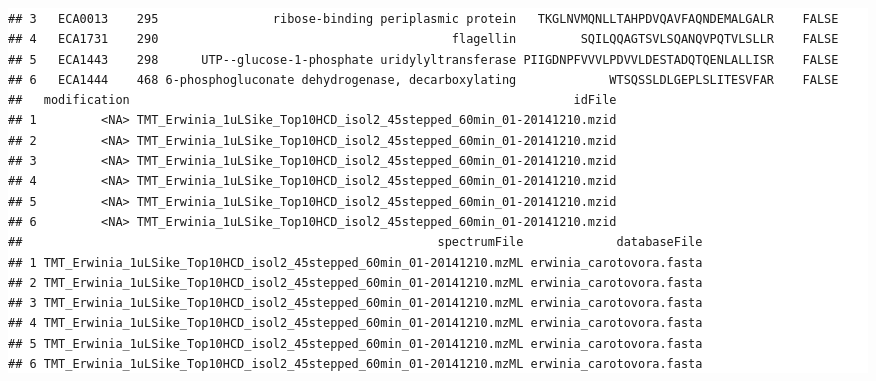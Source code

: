     ## 3   ECA0013    295                ribose-binding periplasmic protein   TKGLNVMQNLLTAHPDVQAVFAQNDEMALGALR    FALSE
    ## 4   ECA1731    290                                         flagellin         SQILQQAGTSVLSQANQVPQTVLSLLR    FALSE
    ## 5   ECA1443    298      UTP--glucose-1-phosphate uridylyltransferase PIIGDNPFVVVLPDVVLDESTADQTQENLALLISR    FALSE
    ## 6   ECA1444    468 6-phosphogluconate dehydrogenase, decarboxylating             WTSQSSLDLGEPLSLITESVFAR    FALSE
    ##   modification                                                              idFile
    ## 1         <NA> TMT_Erwinia_1uLSike_Top10HCD_isol2_45stepped_60min_01-20141210.mzid
    ## 2         <NA> TMT_Erwinia_1uLSike_Top10HCD_isol2_45stepped_60min_01-20141210.mzid
    ## 3         <NA> TMT_Erwinia_1uLSike_Top10HCD_isol2_45stepped_60min_01-20141210.mzid
    ## 4         <NA> TMT_Erwinia_1uLSike_Top10HCD_isol2_45stepped_60min_01-20141210.mzid
    ## 5         <NA> TMT_Erwinia_1uLSike_Top10HCD_isol2_45stepped_60min_01-20141210.mzid
    ## 6         <NA> TMT_Erwinia_1uLSike_Top10HCD_isol2_45stepped_60min_01-20141210.mzid
    ##                                                          spectrumFile             databaseFile
    ## 1 TMT_Erwinia_1uLSike_Top10HCD_isol2_45stepped_60min_01-20141210.mzML erwinia_carotovora.fasta
    ## 2 TMT_Erwinia_1uLSike_Top10HCD_isol2_45stepped_60min_01-20141210.mzML erwinia_carotovora.fasta
    ## 3 TMT_Erwinia_1uLSike_Top10HCD_isol2_45stepped_60min_01-20141210.mzML erwinia_carotovora.fasta
    ## 4 TMT_Erwinia_1uLSike_Top10HCD_isol2_45stepped_60min_01-20141210.mzML erwinia_carotovora.fasta
    ## 5 TMT_Erwinia_1uLSike_Top10HCD_isol2_45stepped_60min_01-20141210.mzML erwinia_carotovora.fasta
    ## 6 TMT_Erwinia_1uLSike_Top10HCD_isol2_45stepped_60min_01-20141210.mzML erwinia_carotovora.fasta
